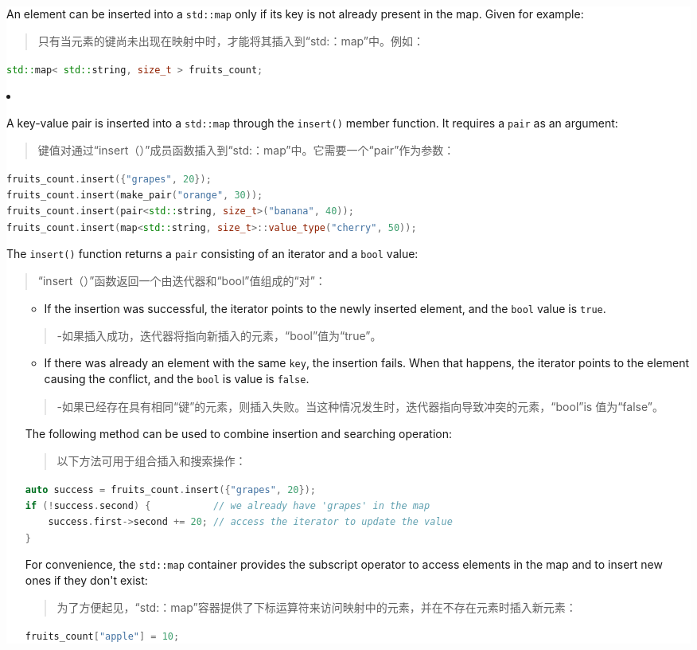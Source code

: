 An element can be inserted into a `std::map` only if its key is not already present in the map. Given for example:

> 只有当元素的键尚未出现在映射中时，才能将其插入到“std:：map”中。例如：

```cpp
std::map< std::string, size_t > fruits_count;

```

<li>

A key-value pair is inserted into a `std::map` through the `insert()` member function. It requires a `pair` as an argument:

> 键值对通过“insert（）”成员函数插入到“std:：map”中。它需要一个“pair”作为参数：

```cpp
fruits_count.insert({"grapes", 20});
fruits_count.insert(make_pair("orange", 30));
fruits_count.insert(pair<std::string, size_t>("banana", 40));
fruits_count.insert(map<std::string, size_t>::value_type("cherry", 50));

```

The `insert()` function returns a `pair` consisting of an iterator and a `bool` value:

> “insert（）”函数返回一个由迭代器和“bool”值组成的“对”：

<ul>

- If the insertion was successful, the iterator points to the newly inserted element, and the `bool` value is `true`.

> -如果插入成功，迭代器将指向新插入的元素，“bool”值为“true”。

- If there was already an element with the same `key`, the insertion fails. When that happens, the iterator points to the element causing the conflict, and the `bool` is value is `false`.

> -如果已经存在具有相同“键”的元素，则插入失败。当这种情况发生时，迭代器指向导致冲突的元素，“bool”is 值为“false”。

The following method can be used to combine insertion and searching operation:

> 以下方法可用于组合插入和搜索操作：

```cpp
auto success = fruits_count.insert({"grapes", 20});
if (!success.second) {           // we already have 'grapes' in the map
    success.first->second += 20; // access the iterator to update the value
}

```

For convenience, the `std::map` container provides the subscript operator to access elements in the map and to insert new ones if they don't exist:

> 为了方便起见，“std:：map”容器提供了下标运算符来访问映射中的元素，并在不存在元素时插入新元素：

```cpp
fruits_count["apple"] = 10;

```
